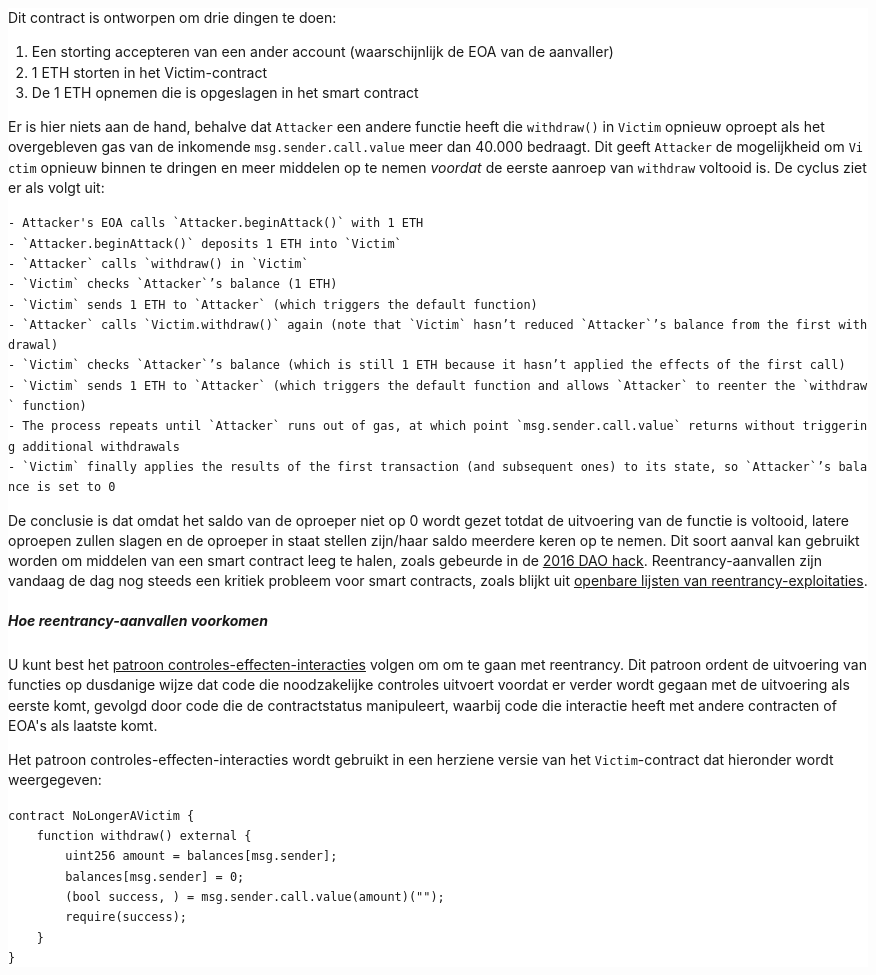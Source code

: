 Dit contract is ontworpen om drie dingen te doen:

1. Een storting accepteren van een ander account (waarschijnlijk de EOA van de aanvaller)
2. 1 ETH storten in het Victim-contract
3. De 1 ETH opnemen die is opgeslagen in het smart contract

Er is hier niets aan de hand, behalve dat `Attacker` een andere functie heeft die `withdraw()` in `Victim` opnieuw oproept als het overgebleven gas van de inkomende `msg.sender.call.value` meer dan 40.000 bedraagt. Dit geeft `Attacker` de mogelijkheid om `Victim` opnieuw binnen te dringen en meer middelen op te nemen _voordat_ de eerste aanroep van `withdraw` voltooid is. De cyclus ziet er als volgt uit:

```solidity
- Attacker's EOA calls `Attacker.beginAttack()` with 1 ETH
- `Attacker.beginAttack()` deposits 1 ETH into `Victim`
- `Attacker` calls `withdraw() in `Victim`
- `Victim` checks `Attacker`’s balance (1 ETH)
- `Victim` sends 1 ETH to `Attacker` (which triggers the default function)
- `Attacker` calls `Victim.withdraw()` again (note that `Victim` hasn’t reduced `Attacker`’s balance from the first withdrawal)
- `Victim` checks `Attacker`’s balance (which is still 1 ETH because it hasn’t applied the effects of the first call)
- `Victim` sends 1 ETH to `Attacker` (which triggers the default function and allows `Attacker` to reenter the `withdraw` function)
- The process repeats until `Attacker` runs out of gas, at which point `msg.sender.call.value` returns without triggering additional withdrawals
- `Victim` finally applies the results of the first transaction (and subsequent ones) to its state, so `Attacker`’s balance is set to 0
```

De conclusie is dat omdat het saldo van de oproeper niet op 0 wordt gezet totdat de uitvoering van de functie is voltooid, latere oproepen zullen slagen en de oproeper in staat stellen zijn/haar saldo meerdere keren op te nemen. Dit soort aanval kan gebruikt worden om middelen van een smart contract leeg te halen, zoals gebeurde in de [2016 DAO hack](https://www.coindesk.com/learn/2016/06/25/understanding-the-dao-attack/). Reentrancy-aanvallen zijn vandaag de dag nog steeds een kritiek probleem voor smart contracts, zoals blijkt uit [openbare lijsten van reentrancy-exploitaties](https://github.com/pcaversaccio/reentrancy-attacks).

##### Hoe reentrancy-aanvallen voorkomen

U kunt best het [patroon controles-effecten-interacties](https://docs.soliditylang.org/en/develop/security-considerations.html#use-the-checks-effects-interactions-pattern) volgen om om te gaan met reentrancy. Dit patroon ordent de uitvoering van functies op dusdanige wijze dat code die noodzakelijke controles uitvoert voordat er verder wordt gegaan met de uitvoering als eerste komt, gevolgd door code die de contractstatus manipuleert, waarbij code die interactie heeft met andere contracten of EOA's als laatste komt.

Het patroon controles-effecten-interacties wordt gebruikt in een herziene versie van het `Victim`-contract dat hieronder wordt weergegeven:

```solidity
contract NoLongerAVictim {
    function withdraw() external {
        uint256 amount = balances[msg.sender];
        balances[msg.sender] = 0;
        (bool success, ) = msg.sender.call.value(amount)("");
        require(success);
    }
}
```
